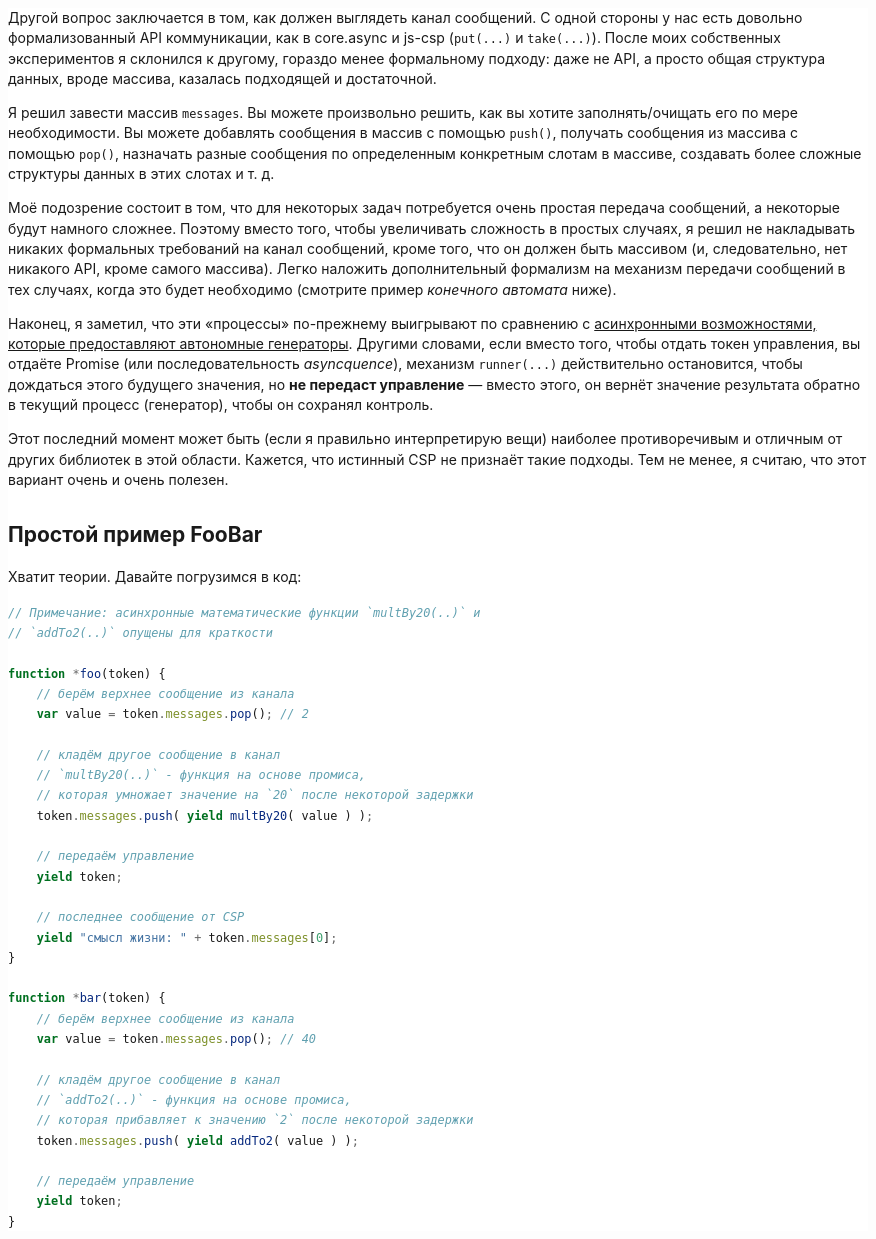 Другой вопрос заключается в том, как должен выглядеть канал сообщений. С одной стороны у нас есть довольно формализованный API коммуникации, как в core.async и js-csp (`put(...)` и `take(...)`). После моих собственных экспериментов я склонился к другому, гораздо менее формальному подходу: даже не API, а просто общая структура данных, вроде массива, казалась подходящей и достаточной.

Я решил завести массив `messages`. Вы можете произвольно решить, как вы хотите заполнять/очищать его по мере необходимости. Вы можете добавлять сообщения в массив с помощью `push()`, получать сообщения из массива с помощью `pop()`, назначать разные сообщения по определенным конкретным слотам в массиве, создавать более сложные структуры данных в этих слотах и т. д.

Моё подозрение состоит в том, что для некоторых задач потребуется очень простая передача сообщений, а некоторые будут намного сложнее. Поэтому вместо того, чтобы увеличивать сложность в простых случаях, я решил не накладывать никаких формальных требований на канал сообщений, кроме того, что он должен быть массивом (и, следовательно, нет никакого API, кроме самого массива). Легко наложить дополнительный формализм на механизм передачи сообщений в тех случаях, когда это будет необходимо (смотрите пример *конечного автомата* ниже).

Наконец, я заметил, что эти «процессы» по-прежнему выигрывают по сравнению с [асинхронными возможностями, которые предоставляют автономные генераторы](bonus/async_generators/README.md). Другими словами, если вместо того, чтобы отдать токен управления, вы отдаёте Promise (или последовательность *asyncquence*), механизм `runner(...)` действительно остановится, чтобы дождаться этого будущего значения, но **не передаст управление** — вместо этого, он вернёт значение результата обратно в текущий процесс (генератор), чтобы он сохранял контроль.

Этот последний момент может быть (если я правильно интерпретирую вещи) наиболее противоречивым и отличным от других библиотек в этой области. Кажется, что истинный CSP не признаёт такие подходы. Тем не менее, я считаю, что этот вариант очень и очень полезен.

## Простой пример FooBar

Хватит теории. Давайте погрузимся в код:

```js
// Примечание: асинхронные математические функции `multBy20(..)` и
// `addTo2(..)` опущены для краткости

function *foo(token) {
    // берём верхнее сообщение из канала
    var value = token.messages.pop(); // 2

    // кладём другое сообщение в канал
    // `multBy20(..)` - функция на основе промиса,
    // которая умножает значение на `20` после некоторой задержки
    token.messages.push( yield multBy20( value ) );

    // передаём управление
    yield token;

    // последнее сообщение от CSP
    yield "смысл жизни: " + token.messages[0];
}

function *bar(token) {
    // берём верхнее сообщение из канала
    var value = token.messages.pop(); // 40

    // кладём другое сообщение в канал
    // `addTo2(..)` - функция на основе промиса,
    // которая прибавляет к значению `2` после некоторой задержки
    token.messages.push( yield addTo2( value ) );

    // передаём управление
    yield token;
}
```
